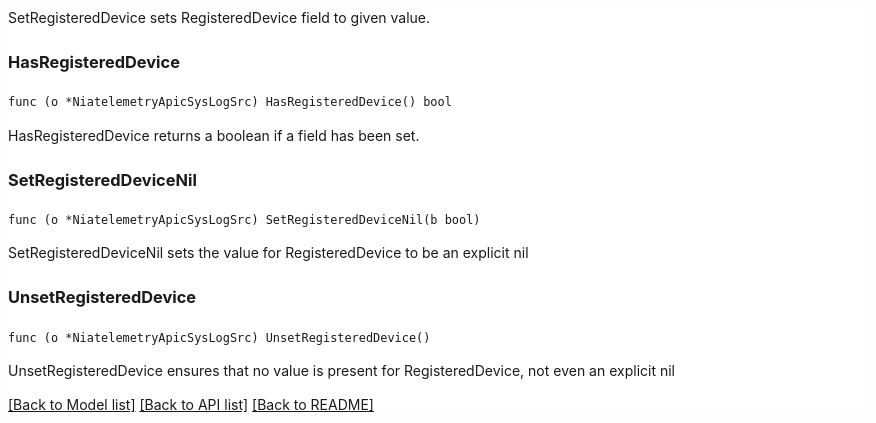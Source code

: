 SetRegisteredDevice sets RegisteredDevice field to given value.

### HasRegisteredDevice

`func (o *NiatelemetryApicSysLogSrc) HasRegisteredDevice() bool`

HasRegisteredDevice returns a boolean if a field has been set.

### SetRegisteredDeviceNil

`func (o *NiatelemetryApicSysLogSrc) SetRegisteredDeviceNil(b bool)`

 SetRegisteredDeviceNil sets the value for RegisteredDevice to be an explicit nil

### UnsetRegisteredDevice
`func (o *NiatelemetryApicSysLogSrc) UnsetRegisteredDevice()`

UnsetRegisteredDevice ensures that no value is present for RegisteredDevice, not even an explicit nil

[[Back to Model list]](../README.md#documentation-for-models) [[Back to API list]](../README.md#documentation-for-api-endpoints) [[Back to README]](../README.md)


